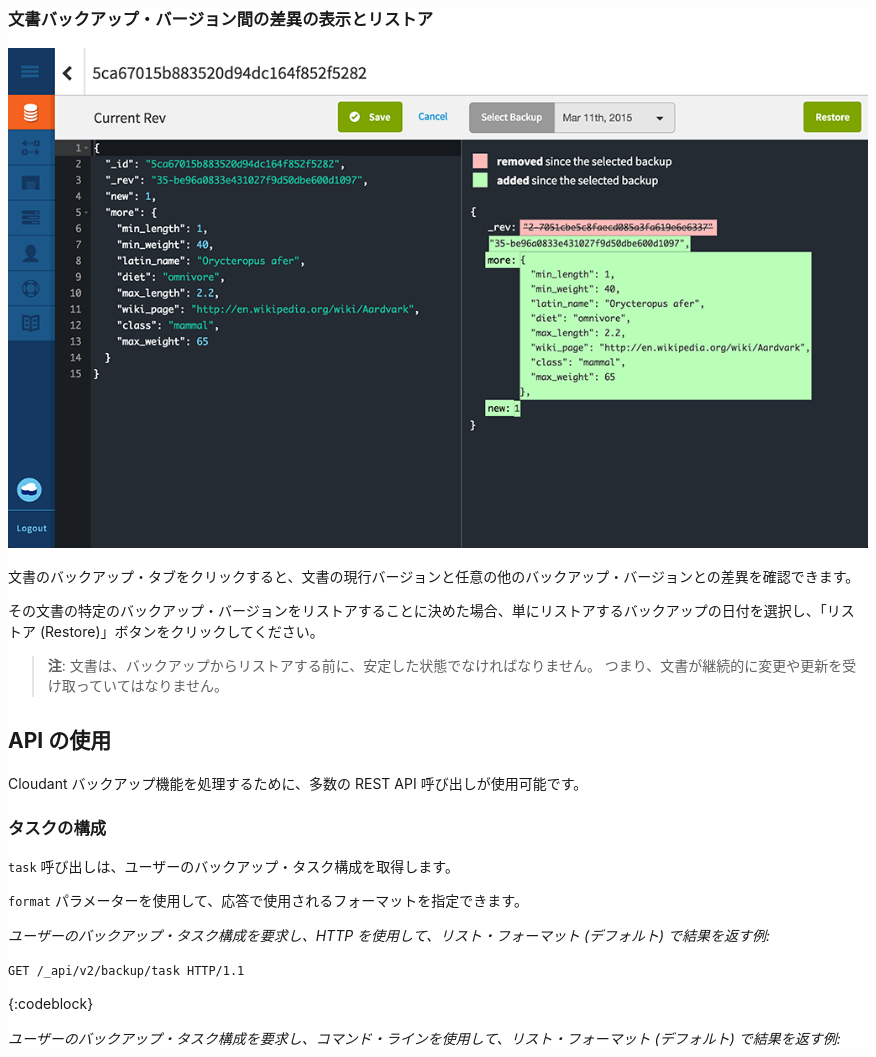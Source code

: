 ### 文書バックアップ・バージョン間の差異の表示とリストア

![文書バックアップ状況を示したダッシュボード・ビュー](../images/dashboarddatabasesbackupdocumentdiff.png)

文書のバックアップ・タブをクリックすると、文書の現行バージョンと任意の他のバックアップ・バージョンとの差異を確認できます。

その文書の特定のバックアップ・バージョンをリストアすることに決めた場合、単にリストアするバックアップの日付を選択し、「リストア (Restore)」ボタンをクリックしてください。

>   **注**: 文書は、バックアップからリストアする前に、安定した状態でなければなりません。
つまり、文書が継続的に変更や更新を受け取っていてはなりません。
## API の使用

Cloudant バックアップ機能を処理するために、多数の REST API 呼び出しが使用可能です。

### タスクの構成

`task` 呼び出しは、ユーザーのバックアップ・タスク構成を取得します。

`format` パラメーターを使用して、応答で使用されるフォーマットを指定できます。

_ユーザーのバックアップ・タスク構成を要求し、HTTP を使用して、リスト・フォーマット (デフォルト) で結果を返す例:_

```http
GET /_api/v2/backup/task HTTP/1.1
```
{:codeblock}

_ユーザーのバックアップ・タスク構成を要求し、コマンド・ラインを使用して、リスト・フォーマット (デフォルト) で結果を返す例:_
